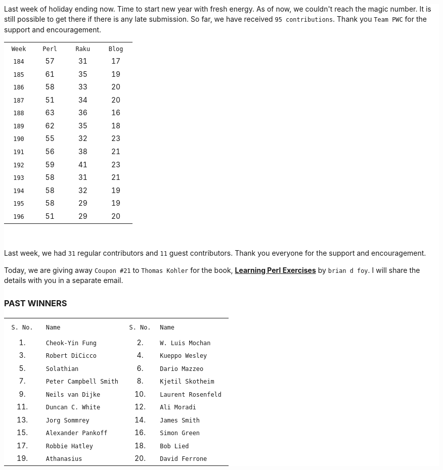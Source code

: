 Last week of holiday ending now. Time to start new year with fresh energy. As of now, we couldn't reach the magic number. It is still possible to get there if there is any late submission. So far, we have received `95 contributions`. Thank you `Team PWC` for the support and encouragement.

| | | | |
| :---: | :---: | :---: | :---: |
|&nbsp;&nbsp;`Week`&nbsp;&nbsp;|&nbsp;&nbsp; `Perl` &nbsp;&nbsp;|&nbsp;&nbsp; `Raku` &nbsp;&nbsp; |&nbsp;&nbsp; `Blog` &nbsp;&nbsp; |
|&nbsp;&nbsp; `184` &nbsp;&nbsp;|&nbsp;&nbsp; 57 &nbsp;&nbsp;|&nbsp;&nbsp; 31 &nbsp;&nbsp;|&nbsp;&nbsp; 17 &nbsp;&nbsp;|
|&nbsp;&nbsp; `185` &nbsp;&nbsp;|&nbsp;&nbsp; 61 &nbsp;&nbsp;|&nbsp;&nbsp; 35 &nbsp;&nbsp;|&nbsp;&nbsp; 19 &nbsp;&nbsp;|
|&nbsp;&nbsp; `186` &nbsp;&nbsp;|&nbsp;&nbsp; 58 &nbsp;&nbsp;|&nbsp;&nbsp; 33 &nbsp;&nbsp;|&nbsp;&nbsp; 20 &nbsp;&nbsp;|
|&nbsp;&nbsp; `187` &nbsp;&nbsp;|&nbsp;&nbsp; 51 &nbsp;&nbsp;|&nbsp;&nbsp; 34 &nbsp;&nbsp;|&nbsp;&nbsp; 20 &nbsp;&nbsp;|
|&nbsp;&nbsp; `188` &nbsp;&nbsp;|&nbsp;&nbsp; 63 &nbsp;&nbsp;|&nbsp;&nbsp; 36 &nbsp;&nbsp;|&nbsp;&nbsp; 16 &nbsp;&nbsp;|
|&nbsp;&nbsp; `189` &nbsp;&nbsp;|&nbsp;&nbsp; 62 &nbsp;&nbsp;|&nbsp;&nbsp; 35 &nbsp;&nbsp;|&nbsp;&nbsp; 18 &nbsp;&nbsp;|
|&nbsp;&nbsp; `190` &nbsp;&nbsp;|&nbsp;&nbsp; 55 &nbsp;&nbsp;|&nbsp;&nbsp; 32 &nbsp;&nbsp;|&nbsp;&nbsp; 23 &nbsp;&nbsp;|
|&nbsp;&nbsp; `191` &nbsp;&nbsp;|&nbsp;&nbsp; 56 &nbsp;&nbsp;|&nbsp;&nbsp; 38 &nbsp;&nbsp;|&nbsp;&nbsp; 21 &nbsp;&nbsp;|
|&nbsp;&nbsp; `192` &nbsp;&nbsp;|&nbsp;&nbsp; 59 &nbsp;&nbsp;|&nbsp;&nbsp; 41 &nbsp;&nbsp;|&nbsp;&nbsp; 23 &nbsp;&nbsp;|
|&nbsp;&nbsp; `193` &nbsp;&nbsp;|&nbsp;&nbsp; 58 &nbsp;&nbsp;|&nbsp;&nbsp; 31 &nbsp;&nbsp;|&nbsp;&nbsp; 21 &nbsp;&nbsp;|
|&nbsp;&nbsp; `194` &nbsp;&nbsp;|&nbsp;&nbsp; 58 &nbsp;&nbsp;|&nbsp;&nbsp; 32 &nbsp;&nbsp;|&nbsp;&nbsp; 19 &nbsp;&nbsp;|
|&nbsp;&nbsp; `195` &nbsp;&nbsp;|&nbsp;&nbsp; 58 &nbsp;&nbsp;|&nbsp;&nbsp; 29 &nbsp;&nbsp;|&nbsp;&nbsp; 19 &nbsp;&nbsp;|
|&nbsp;&nbsp; `196` &nbsp;&nbsp;|&nbsp;&nbsp; 51 &nbsp;&nbsp;|&nbsp;&nbsp; 29 &nbsp;&nbsp;|&nbsp;&nbsp; 20 &nbsp;&nbsp;|

<br>

Last week, we had `31` regular contributors and `11` guest contributors. Thank you everyone for the support and encouragement.

Today, we are giving away `Coupon #21` to `Thomas Kohler` for the book, [**Learning Perl Exercises**](https://leanpub.com/learning_perl_exercises) by `brian d foy`. I will share the details with you in a separate email.

### PAST WINNERS

| | | | |
| :---: | --- | :---: | --- |
| | | | |
| &nbsp;&nbsp;`S. No.`&nbsp;&nbsp; | &nbsp;`Name`              | `S. No.` | &nbsp;`Name` |
| | | |
|  1. | &nbsp;`Cheok-Yin Fung`       |  2. | &nbsp;`W. Luis Mochan`    |
|  3. | &nbsp;`Robert DiCicco`       |  4. | &nbsp;`Kueppo Wesley`     |
|  5. | &nbsp;`Solathian`            |  6. | &nbsp;`Dario Mazzeo`      |
|  7. | &nbsp;`Peter Campbell Smith` &nbsp;|  8. | &nbsp;`Kjetil Skotheim`   |
|  9. | &nbsp;`Neils van Dijke`      | 10. | &nbsp;`Laurent Rosenfeld` &nbsp;|
| 11. | &nbsp;`Duncan C. White`      | 12. | &nbsp;`Ali Moradi`        |
| 13. | &nbsp;`Jorg Sommrey`         | 14. | &nbsp;`James Smith`       |
| 15. | &nbsp;`Alexander Pankoff`    | 16. | &nbsp;`Simon Green`       |
| 17. | &nbsp;`Robbie Hatley`        | 18. | &nbsp;`Bob Lied`          |
| 19. | &nbsp;`Athanasius`           | 20. | &nbsp;`David Ferrone`     |